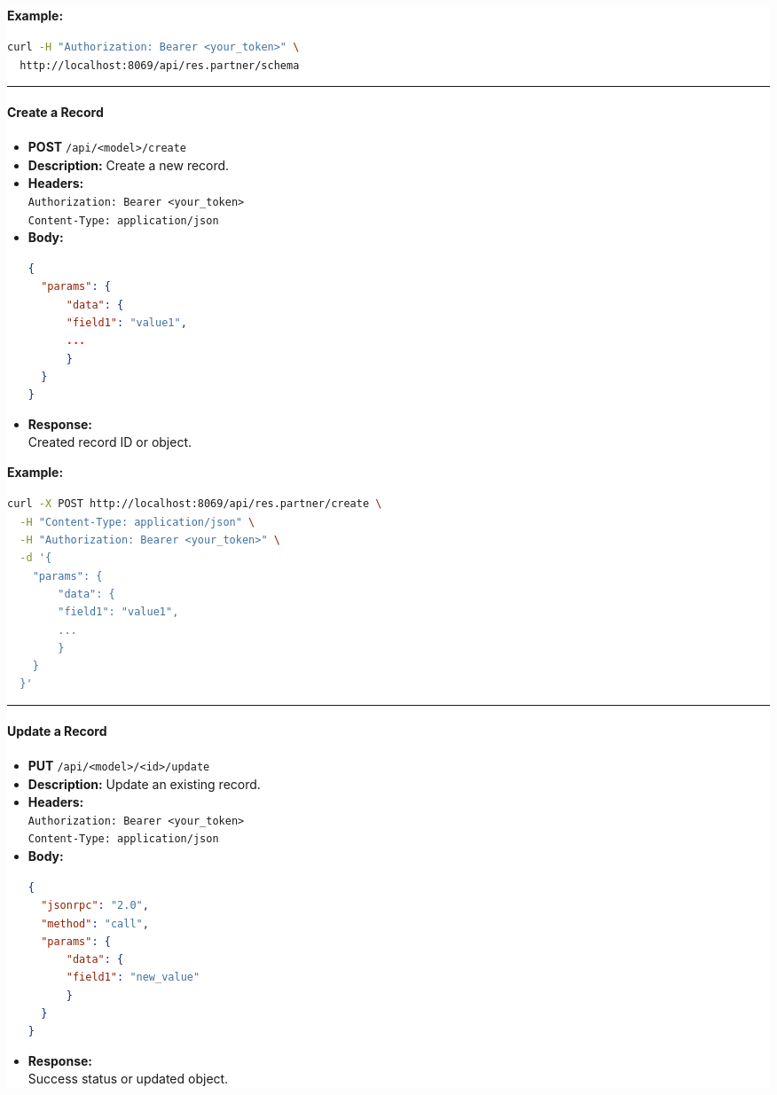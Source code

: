 **Example:**
```bash
curl -H "Authorization: Bearer <your_token>" \
  http://localhost:8069/api/res.partner/schema
```

---

#### **Create a Record**
- **POST** `/api/<model>/create`
- **Description:** Create a new record.
- **Headers:**  
  `Authorization: Bearer <your_token>`  
  `Content-Type: application/json`
- **Body:**  
  ```json
  {
    "params": {
        "data": {
        "field1": "value1",
        ...
        }
    }
  }
  ```
- **Response:**  
  Created record ID or object.

**Example:**
```bash
curl -X POST http://localhost:8069/api/res.partner/create \
  -H "Content-Type: application/json" \
  -H "Authorization: Bearer <your_token>" \
  -d '{
    "params": {
        "data": {
        "field1": "value1",
        ...
        }
    }
  }'
```

---

#### **Update a Record**
- **PUT** `/api/<model>/<id>/update`
- **Description:** Update an existing record.
- **Headers:**  
  `Authorization: Bearer <your_token>`  
  `Content-Type: application/json`
- **Body:**  
  ```json
  {
    "jsonrpc": "2.0",
    "method": "call",
    "params": {
        "data": {
        "field1": "new_value"
        }
    }
  }
  ```
- **Response:**  
  Success status or updated object.
